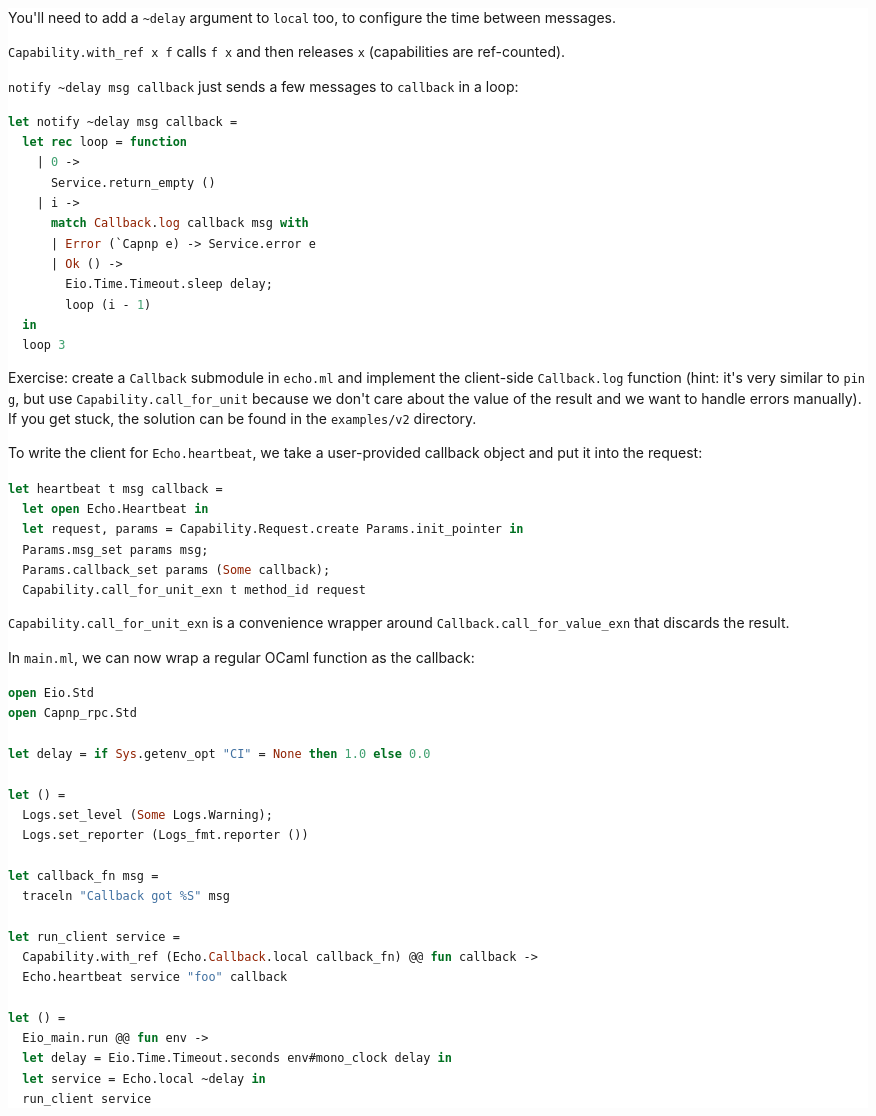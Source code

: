 You'll need to add a `~delay` argument to `local` too, to configure the time between messages.

`Capability.with_ref x f` calls `f x` and then releases `x` (capabilities are ref-counted).

`notify ~delay msg callback` just sends a few messages to `callback` in a loop:


```ocaml
let notify ~delay msg callback =
  let rec loop = function
    | 0 ->
      Service.return_empty ()
    | i ->
      match Callback.log callback msg with
      | Error (`Capnp e) -> Service.error e
      | Ok () ->
        Eio.Time.Timeout.sleep delay;
        loop (i - 1)
  in
  loop 3
```

Exercise: create a `Callback` submodule in `echo.ml` and implement the client-side `Callback.log` function (hint: it's very similar to `ping`, but use `Capability.call_for_unit` because we don't care about the value of the result and we want to handle errors manually). If you get stuck, the solution can be found in the `examples/v2` directory.

To write the client for `Echo.heartbeat`, we take a user-provided callback object
and put it into the request:


```ocaml
let heartbeat t msg callback =
  let open Echo.Heartbeat in
  let request, params = Capability.Request.create Params.init_pointer in
  Params.msg_set params msg;
  Params.callback_set params (Some callback);
  Capability.call_for_unit_exn t method_id request
```

`Capability.call_for_unit_exn` is a convenience wrapper around
`Callback.call_for_value_exn` that discards the result.

In `main.ml`, we can now wrap a regular OCaml function as the callback:


```ocaml
open Eio.Std
open Capnp_rpc.Std

let delay = if Sys.getenv_opt "CI" = None then 1.0 else 0.0

let () =
  Logs.set_level (Some Logs.Warning);
  Logs.set_reporter (Logs_fmt.reporter ())

let callback_fn msg =
  traceln "Callback got %S" msg

let run_client service =
  Capability.with_ref (Echo.Callback.local callback_fn) @@ fun callback ->
  Echo.heartbeat service "foo" callback

let () =
  Eio_main.run @@ fun env ->
  let delay = Eio.Time.Timeout.seconds env#mono_clock delay in
  let service = Echo.local ~delay in
  run_client service
```
